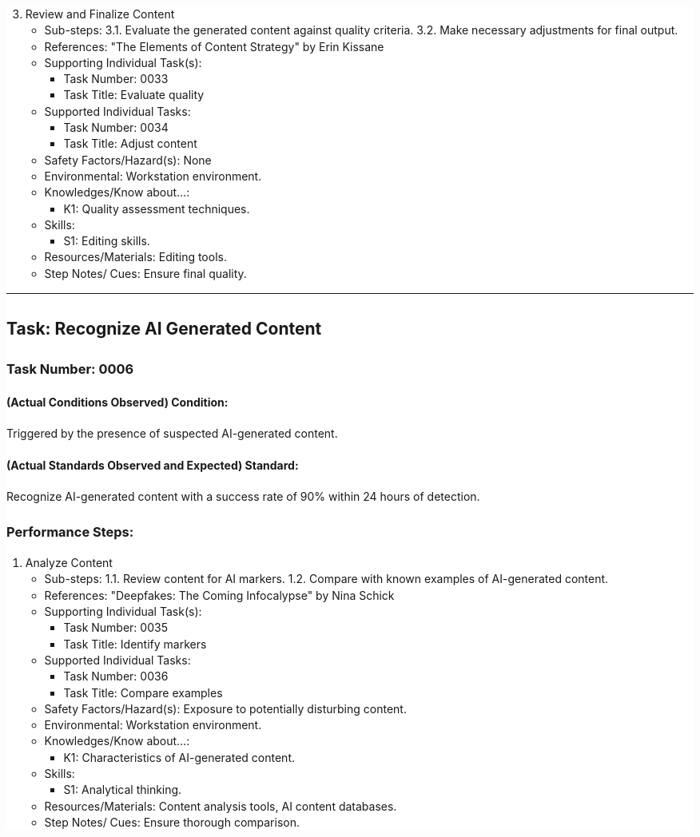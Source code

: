 3. Review and Finalize Content
    - Sub-steps:
        3.1. Evaluate the generated content against quality criteria.
        3.2. Make necessary adjustments for final output.
    - References: "The Elements of Content Strategy" by Erin Kissane
    - Supporting Individual Task(s):
        - Task Number: 0033
        - Task Title: Evaluate quality
    - Supported Individual Tasks: 
        - Task Number: 0034
        - Task Title: Adjust content
    - Safety Factors/Hazard(s): None
    - Environmental: Workstation environment.
    - Knowledges/Know about…: 
        - K1: Quality assessment techniques.
    - Skills: 
        - S1: Editing skills.
    - Resources/Materials: Editing tools.
    - Step Notes/ Cues: Ensure final quality.

---

## Task: Recognize AI Generated Content
### Task Number: 0006

#### (Actual Conditions Observed) Condition:
Triggered by the presence of suspected AI-generated content.

#### (Actual Standards Observed and Expected) Standard:
Recognize AI-generated content with a success rate of 90% within 24 hours of detection.

### Performance Steps:
1. Analyze Content
    - Sub-steps:
        1.1. Review content for AI markers.
        1.2. Compare with known examples of AI-generated content.
    - References: "Deepfakes: The Coming Infocalypse" by Nina Schick
    - Supporting Individual Task(s):
        - Task Number: 0035
        - Task Title: Identify markers
    - Supported Individual Tasks: 
        - Task Number: 0036
        - Task Title: Compare examples
    - Safety Factors/Hazard(s): Exposure to potentially disturbing content.
    - Environmental: Workstation environment.
    - Knowledges/Know about…: 
        - K1: Characteristics of AI-generated content.
    - Skills: 
        - S1: Analytical thinking.
    - Resources/Materials: Content analysis tools, AI content databases.
    - Step Notes/ Cues: Ensure thorough comparison.

